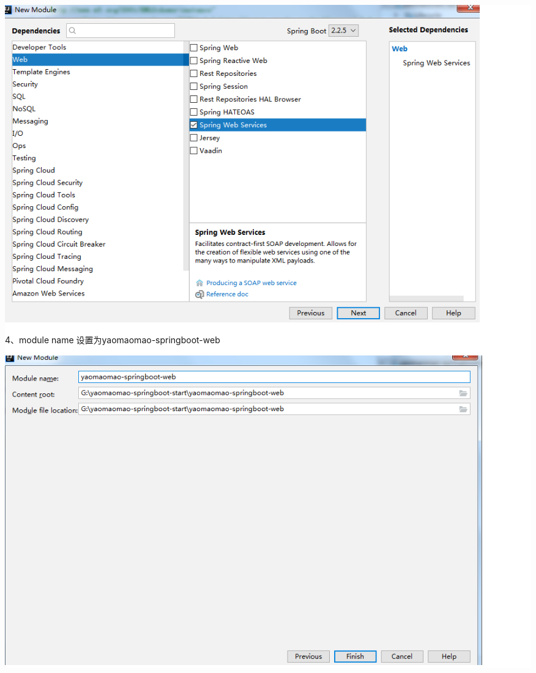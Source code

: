 ![image-20200301172317842](./img/image-20200301172317842.png)

4、module name 设置为yaomaomao-springboot-web

![image-20200301172326626](./img/image-20200301172326626.png)
